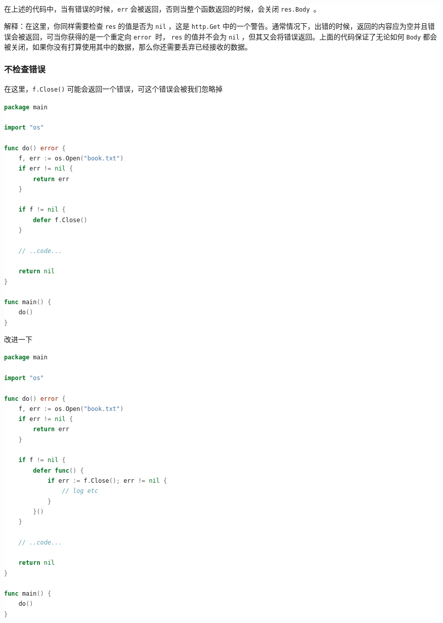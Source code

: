 在上述的代码中，当有错误的时候，`err` 会被返回，否则当整个函数返回的时候，会关闭 `res.Body `。

解释：在这里，你同样需要检查 `res` 的值是否为 `nil` ，这是 `http.Get` 中的一个警告。通常情况下，出错的时候，返回的内容应为空并且错误会被返回，可当你获得的是一个重定向 `error `时， `res` 的值并不会为 `nil` ，但其又会将错误返回。上面的代码保证了无论如何 `Body` 都会被关闭，如果你没有打算使用其中的数据，那么你还需要丢弃已经接收的数据。



### 不检查错误

在这里，`f.Close()` 可能会返回一个错误，可这个错误会被我们忽略掉

```go
package main

import "os"

func do() error {
    f, err := os.Open("book.txt")
    if err != nil {
        return err
    }

    if f != nil {
        defer f.Close()
    }

    // ..code...

    return nil
}

func main() {
    do()
}  
```

改进一下

```go
package main

import "os"

func do() error {
    f, err := os.Open("book.txt")
    if err != nil {
        return err
    }

    if f != nil {
        defer func() {
            if err := f.Close(); err != nil {
                // log etc
            }
        }()
    }

    // ..code...

    return nil
}

func main() {
    do()
} 
```
